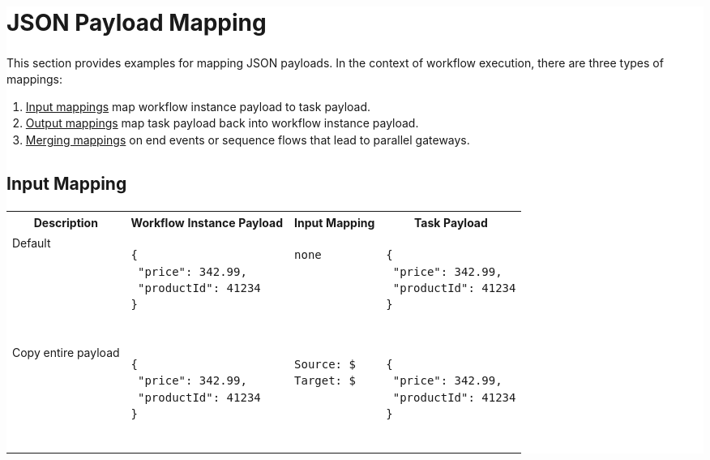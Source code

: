 # JSON Payload Mapping

This section provides examples for mapping JSON payloads. In the context of workflow execution, there are three types of mappings:

1. [Input mappings](reference/json-payload-mapping.html#input-mapping) map workflow instance payload to task payload.
1. [Output mappings](reference/json-payload-mapping.html#output-mapping) map task payload back into workflow instance payload.
1. [Merging mappings](reference/json-payload-mapping.html#merging-mapping) on end events or sequence flows that lead to parallel gateways.

## Input Mapping

<table>
  <tr>
    <th>Description</th>
    <th>Workflow Instance Payload</th>
    <th>Input Mapping</th>
    <th>Task Payload</th>
  </tr>

  <tr>
    <td>
    Default
    </td>
    <td><pre>
{
 "price": 342.99,
 "productId": 41234
}
    </pre></td>
    <td><pre>
none
    </pre></td>
    <td><pre>
{
 "price": 342.99,
 "productId": 41234
}
    </pre></td>
  </tr>

  <tr>
    <td>
    Copy entire payload
    </td>
    <td><pre>
{
 "price": 342.99,
 "productId": 41234
}
    </pre></td>
    <td><pre>
Source: $
Target: $
    </pre></td>
    <td><pre>
{
 "price": 342.99,
 "productId": 41234
}
    </pre></td>
  </tr>